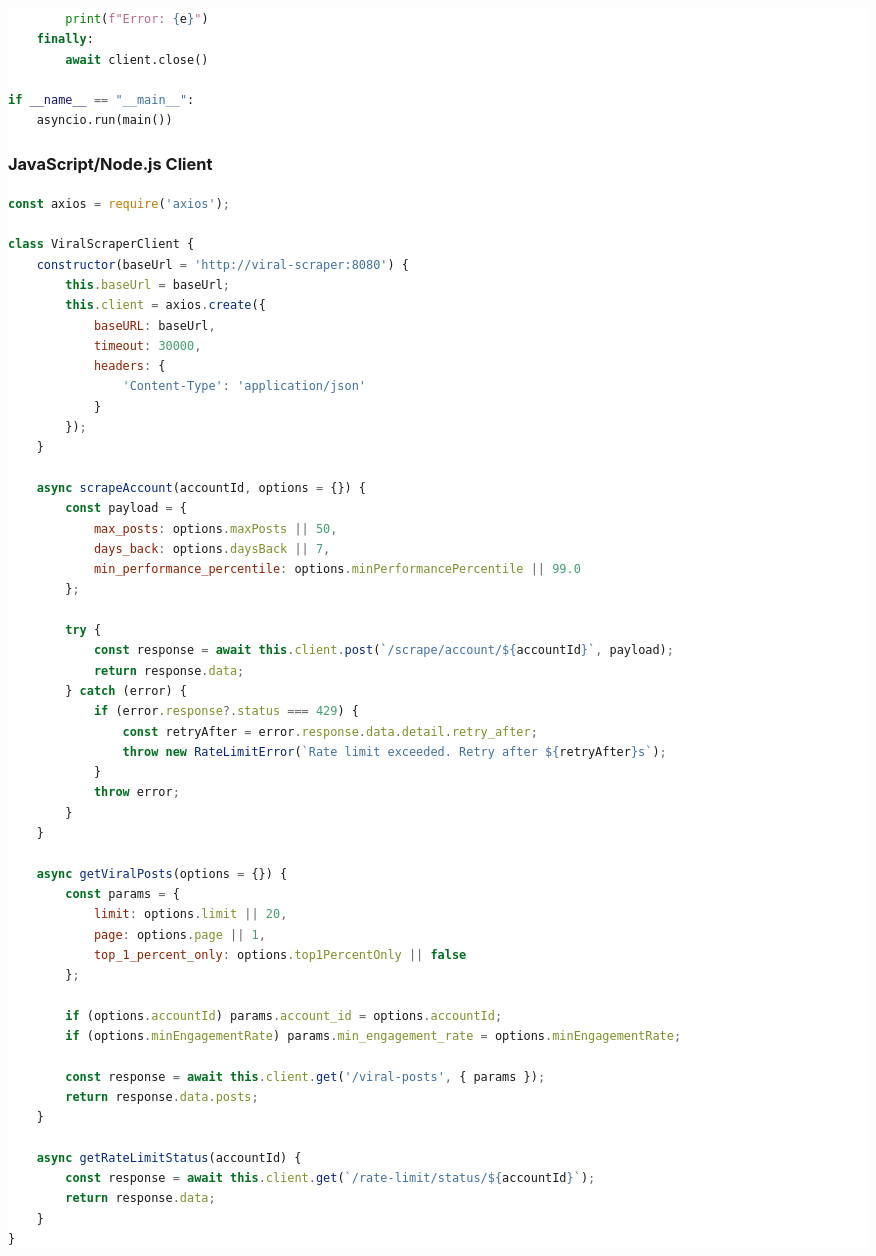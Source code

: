 ```python
        print(f"Error: {e}")
    finally:
        await client.close()

if __name__ == "__main__":
    asyncio.run(main())
```

### JavaScript/Node.js Client

```javascript
const axios = require('axios');

class ViralScraperClient {
    constructor(baseUrl = 'http://viral-scraper:8080') {
        this.baseUrl = baseUrl;
        this.client = axios.create({
            baseURL: baseUrl,
            timeout: 30000,
            headers: {
                'Content-Type': 'application/json'
            }
        });
    }

    async scrapeAccount(accountId, options = {}) {
        const payload = {
            max_posts: options.maxPosts || 50,
            days_back: options.daysBack || 7,
            min_performance_percentile: options.minPerformancePercentile || 99.0
        };

        try {
            const response = await this.client.post(`/scrape/account/${accountId}`, payload);
            return response.data;
        } catch (error) {
            if (error.response?.status === 429) {
                const retryAfter = error.response.data.detail.retry_after;
                throw new RateLimitError(`Rate limit exceeded. Retry after ${retryAfter}s`);
            }
            throw error;
        }
    }

    async getViralPosts(options = {}) {
        const params = {
            limit: options.limit || 20,
            page: options.page || 1,
            top_1_percent_only: options.top1PercentOnly || false
        };

        if (options.accountId) params.account_id = options.accountId;
        if (options.minEngagementRate) params.min_engagement_rate = options.minEngagementRate;

        const response = await this.client.get('/viral-posts', { params });
        return response.data.posts;
    }

    async getRateLimitStatus(accountId) {
        const response = await this.client.get(`/rate-limit/status/${accountId}`);
        return response.data;
    }
}
```